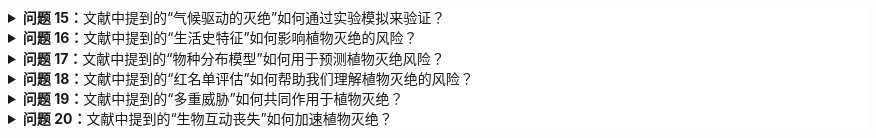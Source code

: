 <details><summary><b>问题 15：</b>文献中提到的“气候驱动的灭绝”如何通过实验模拟来验证？</summary></details>

<details><summary><b>问题 16：</b>文献中提到的“生活史特征”如何影响植物灭绝的风险？</summary></details>

<details><summary><b>问题 17：</b>文献中提到的“物种分布模型”如何用于预测植物灭绝风险？</summary></details>

<details><summary><b>问题 18：</b>文献中提到的“红名单评估”如何帮助我们理解植物灭绝的风险？</summary></details>

<details><summary><b>问题 19：</b>文献中提到的“多重威胁”如何共同作用于植物灭绝？</summary></details>

<details><summary><b>问题 20：</b>文献中提到的“生物互动丧失”如何加速植物灭绝？</summary></details>
